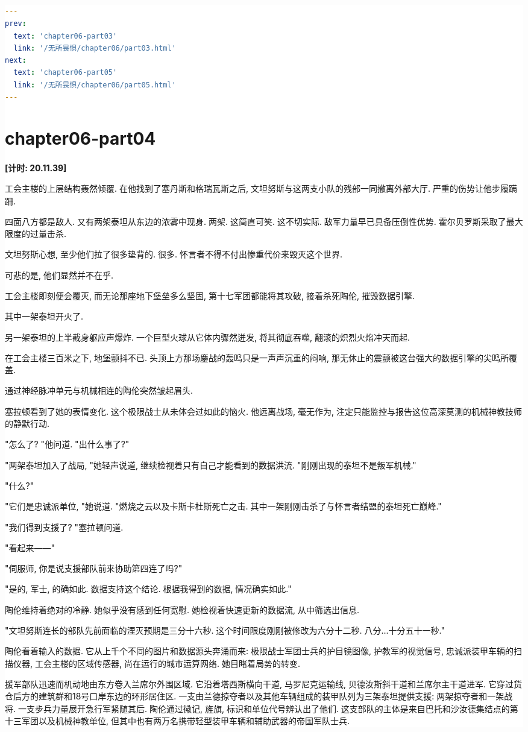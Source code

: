 ```yaml
---
prev:
  text: 'chapter06-part03'
  link: '/无所畏惧/chapter06/part03.html'
next:
  text: 'chapter06-part05'
  link: '/无所畏惧/chapter06/part05.html'
---
```


# chapter06-part04

**[计时: 20.11.39]**

工会主楼的上层结构轰然倾覆. 在他找到了塞丹斯和格瑞瓦斯之后, 文坦努斯与这两支小队的残部一同撤离外部大厅. 严重的伤势让他步履蹒跚.

四面八方都是敌人. 又有两架泰坦从东边的浓雾中现身. 两架. 这简直可笑. 这不切实际. 敌军力量早已具备压倒性优势. 霍尔贝罗斯采取了最大限度的过量击杀.

文坦努斯心想, 至少他们拉了很多垫背的. 很多. 怀言者不得不付出惨重代价来毁灭这个世界.

可悲的是, 他们显然并不在乎.

工会主楼即刻便会覆灭, 而无论那座地下堡垒多么坚固, 第十七军团都能将其攻破, 接着杀死陶伦, 摧毁数据引擎.

其中一架泰坦开火了.

另一架泰坦的上半截身躯应声爆炸. 一个巨型火球从它体内骤然迸发, 将其彻底吞噬, 翻滚的炽烈火焰冲天而起.

在工会主楼三百米之下, 地堡颤抖不已. 头顶上方那场鏖战的轰鸣只是一声声沉重的闷响, 那无休止的震颤被这台强大的数据引擎的尖鸣所覆盖.

通过神经脉冲单元与机械相连的陶伦突然皱起眉头.

塞拉顿看到了她的表情变化. 这个极限战士从未体会过如此的恼火. 他远离战场, 毫无作为, 注定只能监控与报告这位高深莫测的机械神教技师的静默行动.

"怎么了? "他问道. "出什么事了?"

"两架泰坦加入了战局, "她轻声说道, 继续检视着只有自己才能看到的数据洪流. "刚刚出现的泰坦不是叛军机械."

"什么?"

"它们是忠诚派单位, "她说道. "燃烧之云以及卡斯卡杜斯死亡之击. 其中一架刚刚击杀了与怀言者结盟的泰坦死亡巅峰."

"我们得到支援了? "塞拉顿问道.

"看起来——"

"伺服师, 你是说支援部队前来协助第四连了吗?"

"是的, 军士, 的确如此. 数据支持这个结论. 根据我得到的数据, 情况确实如此."

陶伦维持着绝对的冷静. 她似乎没有感到任何宽慰. 她检视着快速更新的数据流, 从中筛选出信息.

"文坦努斯连长的部队先前面临的湮灭预期是三分十六秒. 这个时间限度刚刚被修改为六分十二秒. 八分...十分五十一秒."

陶伦看着输入的数据. 它从上千个不同的图片和数据源头奔涌而来: 极限战士军团士兵的护目镜图像, 护教军的视觉信号, 忠诚派装甲车辆的扫描仪器, 工会主楼的区域传感器, 尚在运行的城市运算网络. 她目睹着局势的转变.

援军部队迅速而机动地由东方卷入兰席尔外围区域. 它沿着塔西斯横向干道, 马罗尼克运输线, 贝德汝斯斜干道和兰席尔主干道进军. 它穿过货仓后方的建筑群和18号口岸东边的环形居住区. 一支由兰德掠夺者以及其他车辆组成的装甲队列为三架泰坦提供支援: 两架掠夺者和一架战将. 一支步兵力量展开急行军紧随其后. 陶伦通过徽记, 旌旗, 标识和单位代号辨认出了他们. 这支部队的主体是来自巴托和沙汝德集结点的第十三军团以及机械神教单位, 但其中也有两万名携带轻型装甲车辆和辅助武器的帝国军队士兵.
